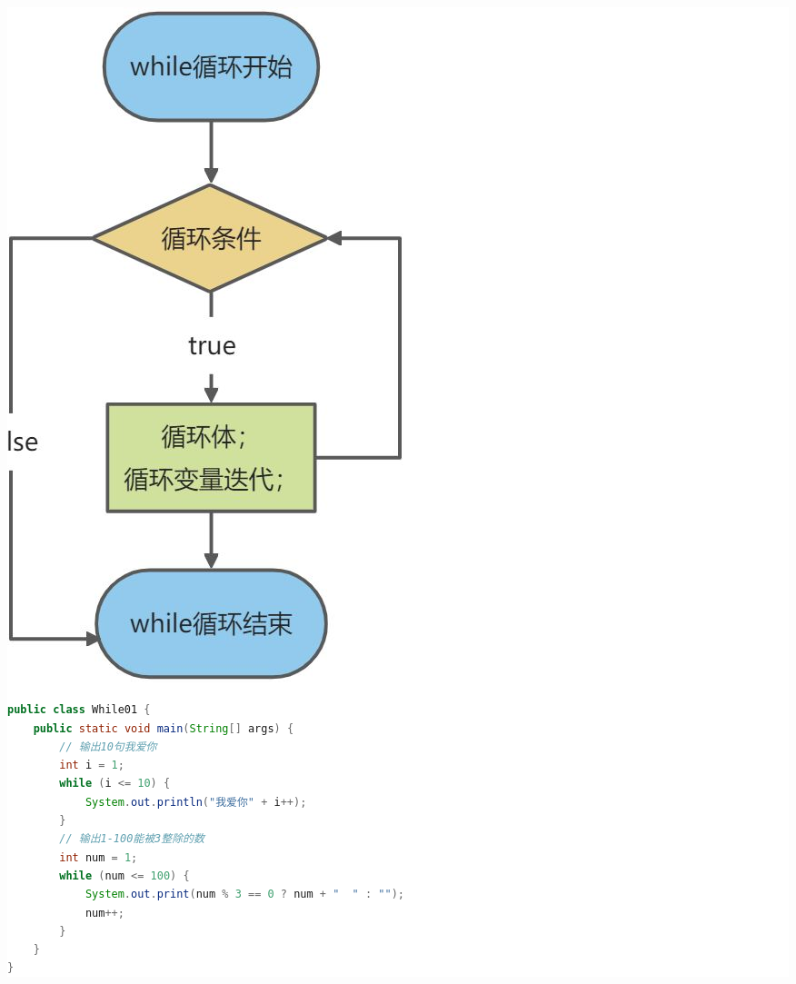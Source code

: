 ![image](Java/assets/Java%E6%B5%81%E7%A8%8B%E6%8E%A7%E5%88%B6/1adfde5cdcd46f6f4313d63358870026_MD5.jpg)

```java
public class While01 {
    public static void main(String[] args) {
        // 输出10句我爱你
        int i = 1;
        while (i <= 10) {
            System.out.println("我爱你" + i++);
        }
        // 输出1-100能被3整除的数
        int num = 1;
        while (num <= 100) {
            System.out.print(num % 3 == 0 ? num + "  " : "");
            num++;
        }
    }
}
```
